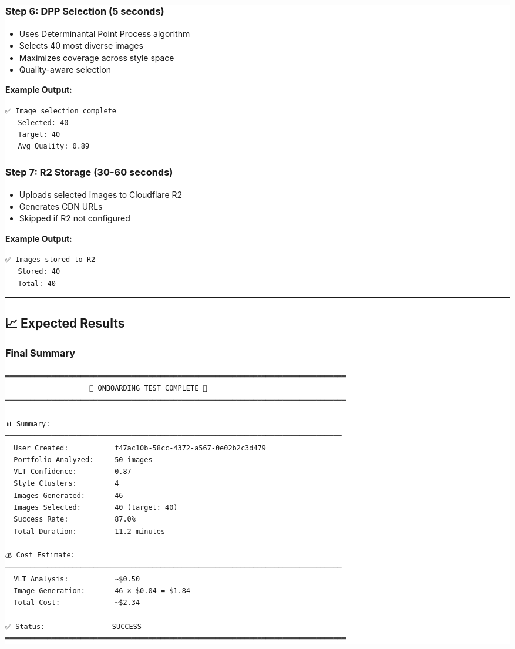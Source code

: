 ### **Step 6: DPP Selection** (5 seconds)
- Uses Determinantal Point Process algorithm
- Selects 40 most diverse images
- Maximizes coverage across style space
- Quality-aware selection

**Example Output:**
```
✅ Image selection complete
   Selected: 40
   Target: 40
   Avg Quality: 0.89
```

### **Step 7: R2 Storage** (30-60 seconds)
- Uploads selected images to Cloudflare R2
- Generates CDN URLs
- Skipped if R2 not configured

**Example Output:**
```
✅ Images stored to R2
   Stored: 40
   Total: 40
```

---

## 📈 Expected Results

### Final Summary
```
═════════════════════════════════════════════════════════════════════════════════
                    🎉 ONBOARDING TEST COMPLETE 🎉
═════════════════════════════════════════════════════════════════════════════════

📊 Summary:
────────────────────────────────────────────────────────────────────────────────
  User Created:           f47ac10b-58cc-4372-a567-0e02b2c3d479
  Portfolio Analyzed:     50 images
  VLT Confidence:         0.87
  Style Clusters:         4
  Images Generated:       46
  Images Selected:        40 (target: 40)
  Success Rate:           87.0%
  Total Duration:         11.2 minutes

💰 Cost Estimate:
────────────────────────────────────────────────────────────────────────────────
  VLT Analysis:           ~$0.50
  Image Generation:       46 × $0.04 = $1.84
  Total Cost:             ~$2.34

✅ Status:                SUCCESS
═════════════════════════════════════════════════════════════════════════════════
```
